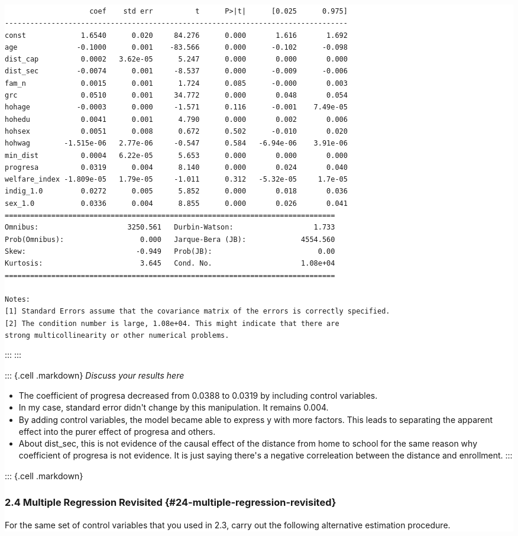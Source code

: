                         coef    std err          t      P>|t|      [0.025      0.975]
    ---------------------------------------------------------------------------------
    const             1.6540      0.020     84.276      0.000       1.616       1.692
    age              -0.1000      0.001    -83.566      0.000      -0.102      -0.098
    dist_cap          0.0002   3.62e-05      5.247      0.000       0.000       0.000
    dist_sec         -0.0074      0.001     -8.537      0.000      -0.009      -0.006
    fam_n             0.0015      0.001      1.724      0.085      -0.000       0.003
    grc               0.0510      0.001     34.772      0.000       0.048       0.054
    hohage           -0.0003      0.000     -1.571      0.116      -0.001    7.49e-05
    hohedu            0.0041      0.001      4.790      0.000       0.002       0.006
    hohsex            0.0051      0.008      0.672      0.502      -0.010       0.020
    hohwag        -1.515e-06   2.77e-06     -0.547      0.584   -6.94e-06    3.91e-06
    min_dist          0.0004   6.22e-05      5.653      0.000       0.000       0.000
    progresa          0.0319      0.004      8.140      0.000       0.024       0.040
    welfare_index -1.809e-05   1.79e-05     -1.011      0.312   -5.32e-05     1.7e-05
    indig_1.0         0.0272      0.005      5.852      0.000       0.018       0.036
    sex_1.0           0.0336      0.004      8.855      0.000       0.026       0.041
    ==============================================================================
    Omnibus:                     3250.561   Durbin-Watson:                   1.733
    Prob(Omnibus):                  0.000   Jarque-Bera (JB):             4554.560
    Skew:                          -0.949   Prob(JB):                         0.00
    Kurtosis:                       3.645   Cond. No.                     1.08e+04
    ==============================================================================

    Notes:
    [1] Standard Errors assume that the covariance matrix of the errors is correctly specified.
    [2] The condition number is large, 1.08e+04. This might indicate that there are
    strong multicollinearity or other numerical problems.
:::
:::

::: {.cell .markdown}
*Discuss your results here*

-   The coefficient of progresa decreased from 0.0388 to 0.0319 by
    including control variables.
-   In my case, standard error didn\'t change by this manipulation. It
    remains 0.004.
-   By adding control variables, the model became able to express y with
    more factors. This leads to separating the apparent effect into the
    purer effect of progresa and others.
-   About dist_sec, this is not evidence of the causal effect of the
    distance from home to school for the same reason why coefficient of
    progresa is not evidence. It is just saying there\'s a negative
    correleation between the distance and enrollment.
:::

::: {.cell .markdown}
### 2.4 Multiple Regression Revisited {#24-multiple-regression-revisited}

For the same set of control variables that you used in 2.3, carry out
the following alternative estimation procedure.
